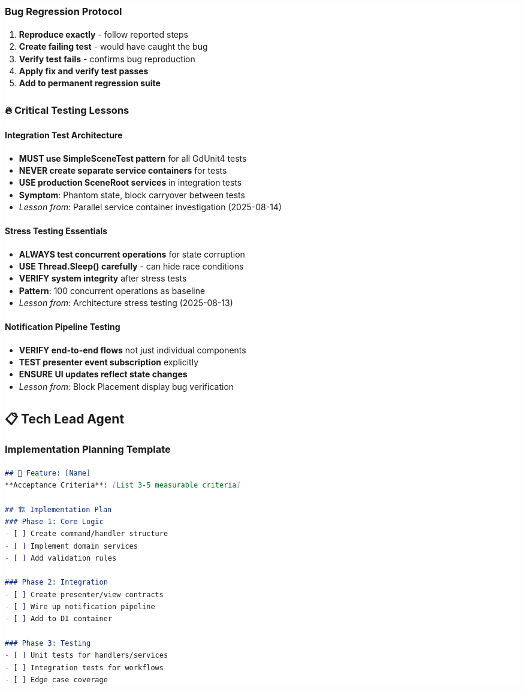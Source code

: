 ### Bug Regression Protocol
1. **Reproduce exactly** - follow reported steps
2. **Create failing test** - would have caught the bug  
3. **Verify test fails** - confirms bug reproduction
4. **Apply fix and verify test passes**
5. **Add to permanent regression suite**

### 🔥 Critical Testing Lessons

#### Integration Test Architecture
- **MUST use SimpleSceneTest pattern** for all GdUnit4 tests
- **NEVER create separate service containers** for tests
- **USE production SceneRoot services** in integration tests
- **Symptom**: Phantom state, block carryover between tests
- *Lesson from*: Parallel service container investigation (2025-08-14)

#### Stress Testing Essentials
- **ALWAYS test concurrent operations** for state corruption
- **USE Thread.Sleep() carefully** - can hide race conditions
- **VERIFY system integrity** after stress tests
- **Pattern**: 100 concurrent operations as baseline
- *Lesson from*: Architecture stress testing (2025-08-13)

#### Notification Pipeline Testing
- **VERIFY end-to-end flows** not just individual components
- **TEST presenter event subscription** explicitly
- **ENSURE UI updates reflect state changes**
- *Lesson from*: Block Placement display bug verification

## 📋 Tech Lead Agent  

### Implementation Planning Template
```markdown
## 🎯 Feature: [Name]
**Acceptance Criteria**: [List 3-5 measurable criteria]

## 🏗️ Implementation Plan
### Phase 1: Core Logic
- [ ] Create command/handler structure
- [ ] Implement domain services
- [ ] Add validation rules

### Phase 2: Integration  
- [ ] Create presenter/view contracts
- [ ] Wire up notification pipeline
- [ ] Add to DI container

### Phase 3: Testing
- [ ] Unit tests for handlers/services
- [ ] Integration tests for workflows
- [ ] Edge case coverage
```
